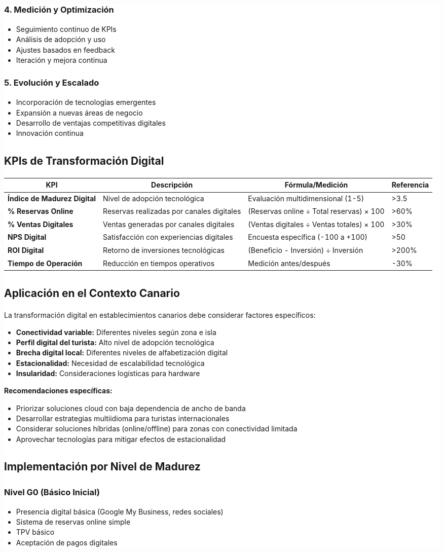### 4. Medición y Optimización
- Seguimiento continuo de KPIs
- Análisis de adopción y uso
- Ajustes basados en feedback
- Iteración y mejora continua

### 5. Evolución y Escalado
- Incorporación de tecnologías emergentes
- Expansión a nuevas áreas de negocio
- Desarrollo de ventajas competitivas digitales
- Innovación continua

## KPIs de Transformación Digital

| KPI | Descripción | Fórmula/Medición | Referencia |
|-----|-------------|------------------|------------|
| **Índice de Madurez Digital** | Nivel de adopción tecnológica | Evaluación multidimensional (1-5) | >3.5 |
| **% Reservas Online** | Reservas realizadas por canales digitales | (Reservas online ÷ Total reservas) × 100 | >60% |
| **% Ventas Digitales** | Ventas generadas por canales digitales | (Ventas digitales ÷ Ventas totales) × 100 | >30% |
| **NPS Digital** | Satisfacción con experiencias digitales | Encuesta específica (-100 a +100) | >50 |
| **ROI Digital** | Retorno de inversiones tecnológicas | (Beneficio - Inversión) ÷ Inversión | >200% |
| **Tiempo de Operación** | Reducción en tiempos operativos | Medición antes/después | -30% |

## Aplicación en el Contexto Canario

La transformación digital en establecimientos canarios debe considerar factores específicos:

- **Conectividad variable:** Diferentes niveles según zona e isla
- **Perfil digital del turista:** Alto nivel de adopción tecnológica
- **Brecha digital local:** Diferentes niveles de alfabetización digital
- **Estacionalidad:** Necesidad de escalabilidad tecnológica
- **Insularidad:** Consideraciones logísticas para hardware

**Recomendaciones específicas:**
- Priorizar soluciones cloud con baja dependencia de ancho de banda
- Desarrollar estrategias multiidioma para turistas internacionales
- Considerar soluciones híbridas (online/offline) para zonas con conectividad limitada
- Aprovechar tecnologías para mitigar efectos de estacionalidad

## Implementación por Nivel de Madurez

### Nivel G0 (Básico Inicial)
- Presencia digital básica (Google My Business, redes sociales)
- Sistema de reservas online simple
- TPV básico
- Aceptación de pagos digitales
